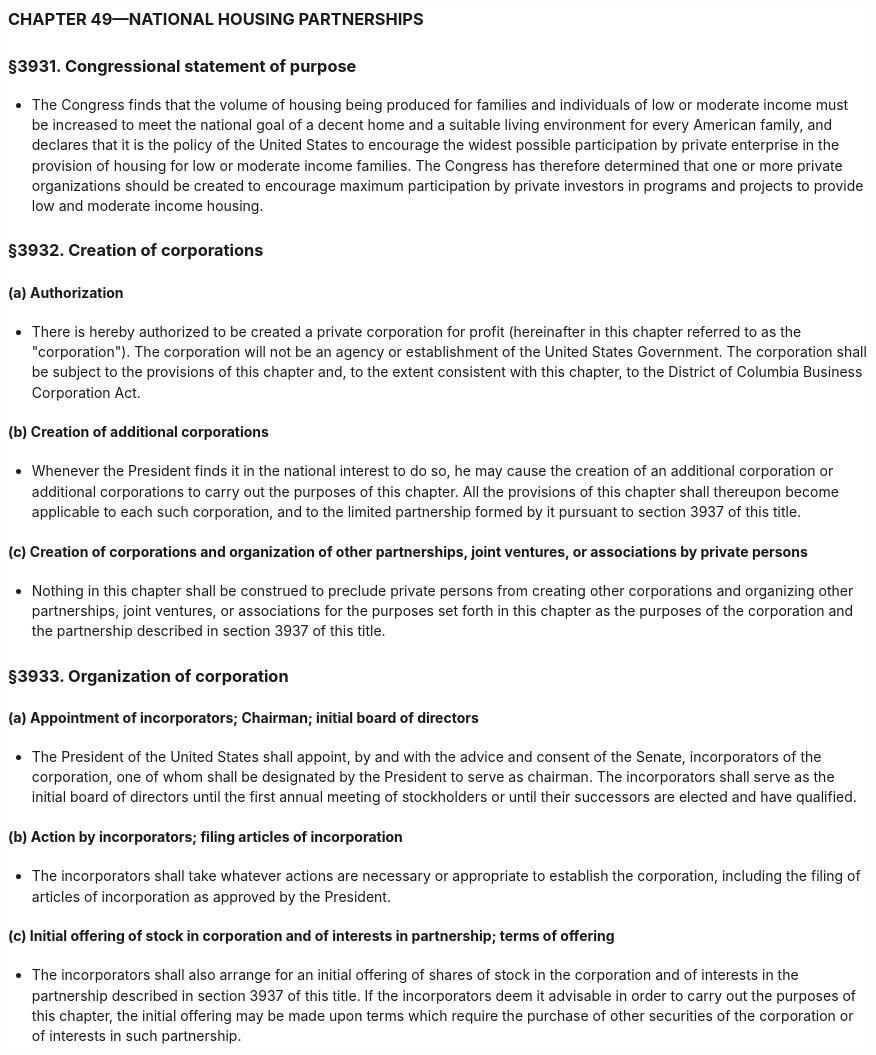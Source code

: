### **CHAPTER 49—NATIONAL HOUSING PARTNERSHIPS**

### §3931. Congressional statement of purpose
* The Congress finds that the volume of housing being produced for families and individuals of low or moderate income must be increased to meet the national goal of a decent home and a suitable living environment for every American family, and declares that it is the policy of the United States to encourage the widest possible participation by private enterprise in the provision of housing for low or moderate income families. The Congress has therefore determined that one or more private organizations should be created to encourage maximum participation by private investors in programs and projects to provide low and moderate income housing.

### §3932. Creation of corporations
#### (a) Authorization
* There is hereby authorized to be created a private corporation for profit (hereinafter in this chapter referred to as the "corporation"). The corporation will not be an agency or establishment of the United States Government. The corporation shall be subject to the provisions of this chapter and, to the extent consistent with this chapter, to the District of Columbia Business Corporation Act.

#### (b) Creation of additional corporations
* Whenever the President finds it in the national interest to do so, he may cause the creation of an additional corporation or additional corporations to carry out the purposes of this chapter. All the provisions of this chapter shall thereupon become applicable to each such corporation, and to the limited partnership formed by it pursuant to section 3937 of this title.

#### (c) Creation of corporations and organization of other partnerships, joint ventures, or associations by private persons
* Nothing in this chapter shall be construed to preclude private persons from creating other corporations and organizing other partnerships, joint ventures, or associations for the purposes set forth in this chapter as the purposes of the corporation and the partnership described in section 3937 of this title.

### §3933. Organization of corporation
#### (a) Appointment of incorporators; Chairman; initial board of directors
* The President of the United States shall appoint, by and with the advice and consent of the Senate, incorporators of the corporation, one of whom shall be designated by the President to serve as chairman. The incorporators shall serve as the initial board of directors until the first annual meeting of stockholders or until their successors are elected and have qualified.

#### (b) Action by incorporators; filing articles of incorporation
* The incorporators shall take whatever actions are necessary or appropriate to establish the corporation, including the filing of articles of incorporation as approved by the President.

#### (c) Initial offering of stock in corporation and of interests in partnership; terms of offering
* The incorporators shall also arrange for an initial offering of shares of stock in the corporation and of interests in the partnership described in section 3937 of this title. If the incorporators deem it advisable in order to carry out the purposes of this chapter, the initial offering may be made upon terms which require the purchase of other securities of the corporation or of interests in such partnership.
